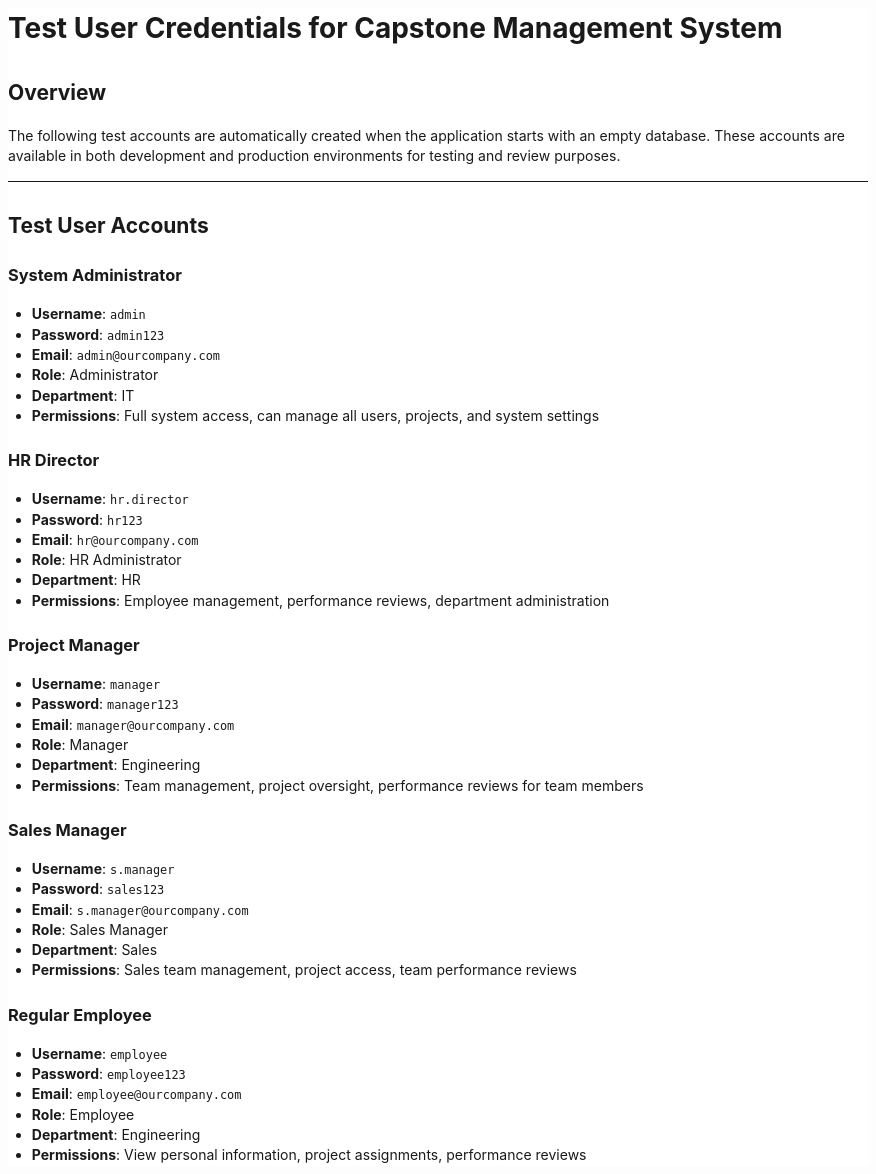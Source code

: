 # Test User Credentials for Capstone Management System

## Overview
The following test accounts are automatically created when the application starts with an empty database. These accounts are available in both development and production environments for testing and review purposes.

---

## Test User Accounts

### System Administrator
- **Username**: `admin`
- **Password**: `admin123`
- **Email**: `admin@ourcompany.com`
- **Role**: Administrator
- **Department**: IT
- **Permissions**: Full system access, can manage all users, projects, and system settings

### HR Director
- **Username**: `hr.director`
- **Password**: `hr123`
- **Email**: `hr@ourcompany.com`
- **Role**: HR Administrator
- **Department**: HR
- **Permissions**: Employee management, performance reviews, department administration

### Project Manager
- **Username**: `manager`
- **Password**: `manager123`
- **Email**: `manager@ourcompany.com`
- **Role**: Manager
- **Department**: Engineering
- **Permissions**: Team management, project oversight, performance reviews for team members

### Sales Manager
- **Username**: `s.manager`
- **Password**: `sales123`
- **Email**: `s.manager@ourcompany.com`
- **Role**: Sales Manager
- **Department**: Sales
- **Permissions**: Sales team management, project access, team performance reviews

### Regular Employee
- **Username**: `employee`
- **Password**: `employee123`
- **Email**: `employee@ourcompany.com`
- **Role**: Employee
- **Department**: Engineering
- **Permissions**: View personal information, project assignments, performance reviews
